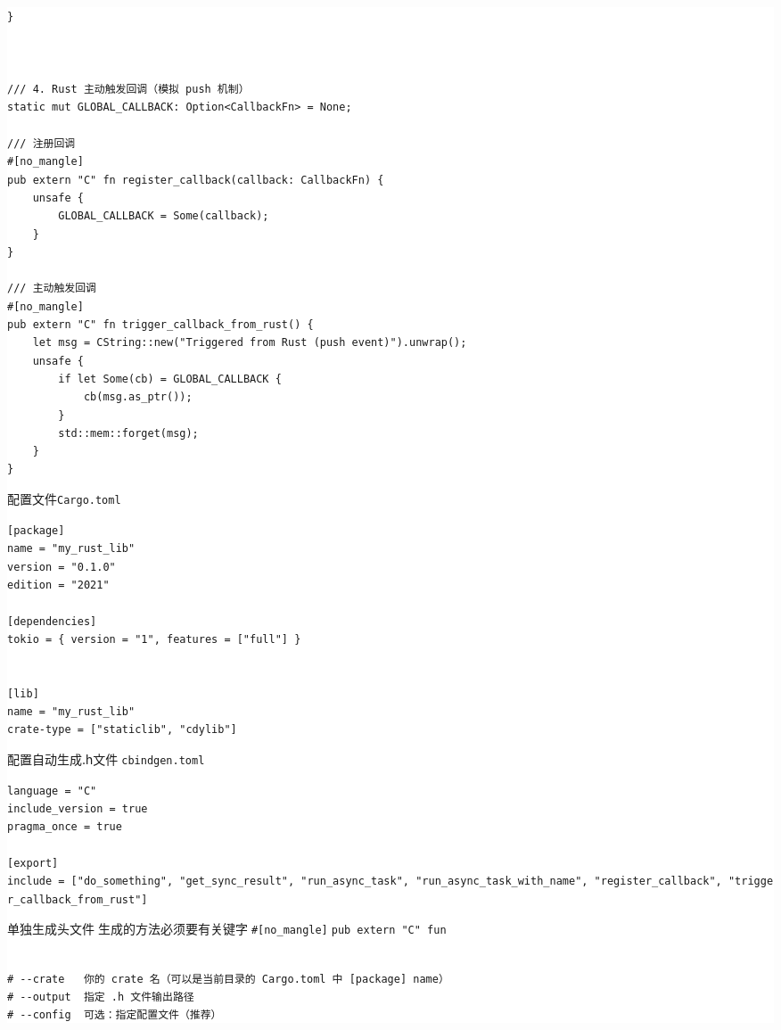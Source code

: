 ```
}



/// 4. Rust 主动触发回调（模拟 push 机制）
static mut GLOBAL_CALLBACK: Option<CallbackFn> = None;

/// 注册回调
#[no_mangle]
pub extern "C" fn register_callback(callback: CallbackFn) {
    unsafe {
        GLOBAL_CALLBACK = Some(callback);
    }
}

/// 主动触发回调
#[no_mangle]
pub extern "C" fn trigger_callback_from_rust() {
    let msg = CString::new("Triggered from Rust (push event)").unwrap();
    unsafe {
        if let Some(cb) = GLOBAL_CALLBACK {
            cb(msg.as_ptr());
        }
        std::mem::forget(msg);
    }
}
```

配置文件`Cargo.toml`
```
[package]
name = "my_rust_lib"
version = "0.1.0"
edition = "2021"

[dependencies]
tokio = { version = "1", features = ["full"] }


[lib]
name = "my_rust_lib"
crate-type = ["staticlib", "cdylib"]
```


配置自动生成.h文件 `cbindgen.toml`
```
language = "C"
include_version = true
pragma_once = true

[export]
include = ["do_something", "get_sync_result", "run_async_task", "run_async_task_with_name", "register_callback", "trigger_callback_from_rust"]

```
单独生成头文件
生成的方法必须要有关键字
`#[no_mangle]`
`pub extern "C" fun`
```

# --crate	你的 crate 名（可以是当前目录的 Cargo.toml 中 [package] name）
# --output	指定 .h 文件输出路径
# --config	可选：指定配置文件（推荐）
```
